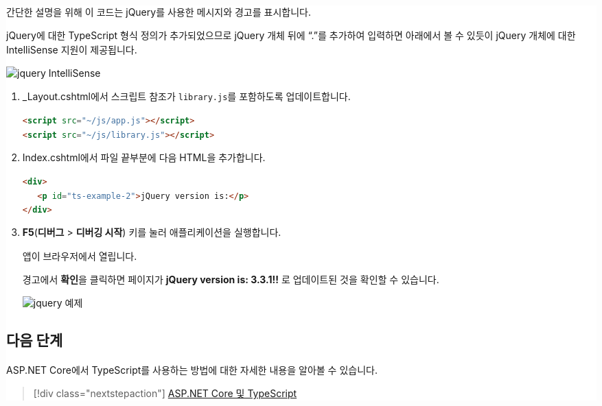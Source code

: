    간단한 설명을 위해 이 코드는 jQuery를 사용한 메시지와 경고를 표시합니다.

   jQuery에 대한 TypeScript 형식 정의가 추가되었으므로 jQuery 개체 뒤에 “.”를 추가하여 입력하면 아래에서 볼 수 있듯이 jQuery 개체에 대한 IntelliSense 지원이 제공됩니다.

   ![jquery IntelliSense](../javascript/media/aspnet-core-ts-jquery-intellisense.png)

1. _Layout.cshtml에서 스크립트 참조가 `library.js`를 포함하도록 업데이트합니다.

   ```html
   <script src="~/js/app.js"></script>
   <script src="~/js/library.js"></script>
   ```

1. Index.cshtml에서 파일 끝부분에 다음 HTML을 추가합니다.

   ```html
   <div>
      <p id="ts-example-2">jQuery version is:</p>
   </div>
   ```

1. **F5**(**디버그** > **디버깅 시작**) 키를 눌러 애플리케이션을 실행합니다.

    앱이 브라우저에서 열립니다.

    경고에서 **확인**을 클릭하면 페이지가 **jQuery version is: 3.3.1!!** 로 업데이트된 것을 확인할 수 있습니다.

    ![jquery 예제](../javascript/media/aspnet-core-ts-jquery-example.png)

## <a name="next-steps"></a>다음 단계

ASP.NET Core에서 TypeScript를 사용하는 방법에 대한 자세한 내용을 알아볼 수 있습니다.

> [!div class="nextstepaction"]
> [ASP.NET Core 및 TypeScript](https://www.typescriptlang.org/docs/handbook/asp-net-core.html)
